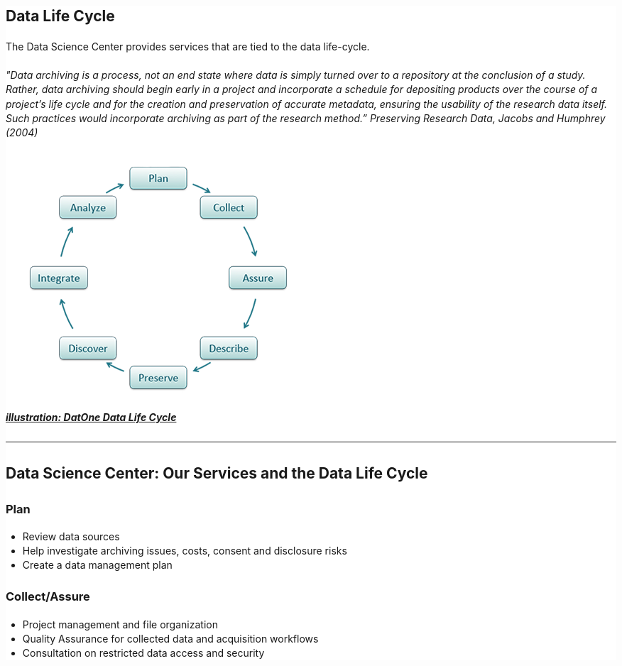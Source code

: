 ## Data Life Cycle

The Data Science Center provides services that are tied to the data life-cycle.


###### *"Data archiving is a process, not an end state where data is simply turned over to a repository at the conclusion of a study. Rather, data archiving should begin early in a project and incorporate a schedule for depositing products over the course of a project’s life cycle and for the creation and preservation of accurate metadata, ensuring the usability of the research data itself. Such practices would incorporate archiving as part of the research method.”  Preserving Research Data, Jacobs and Humphrey (2004)*

![illustration: DatOne Data Life Cycle](./images/DataOneDataLifeCycle.png "Data Life Cycle")

##### [illustration: DatOne Data Life Cycle](https://www.dataone.org/data-life-cycle)


---
## Data Science Center: Our Services and the Data Life Cycle


### Plan
* Review data sources
* Help investigate archiving issues, costs, consent and disclosure risks
* Create a data management plan

### Collect/Assure
* Project management and file organization
* Quality Assurance for collected data and acquisition workflows
* Consultation on restricted data access and security
